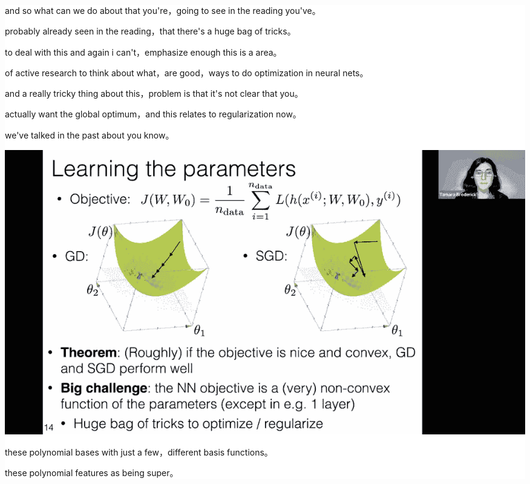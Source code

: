 and so what can we do about that you're，going to see in the reading you've。

probably already seen in the reading，that there's a huge bag of tricks。

to deal with this and again i can't，emphasize enough this is a area。

of active research to think about what，are good，ways to do optimization in neural nets。

and a really tricky thing about this，problem is that it's not clear that you。

actually want the global optimum，and this relates to regularization now。

we've talked in the past about you know。

![](img/e3bbdee916775b6931caeacad960048d_310.png)

these polynomial bases with just a few，different basis functions。

these polynomial features as being super。
